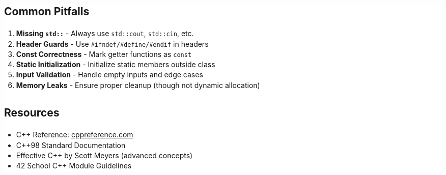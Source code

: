 ## Common Pitfalls

1. **Missing `std::`** - Always use `std::cout`, `std::cin`, etc.
2. **Header Guards** - Use `#ifndef/#define/#endif` in headers
3. **Const Correctness** - Mark getter functions as `const`
4. **Static Initialization** - Initialize static members outside class
5. **Input Validation** - Handle empty inputs and edge cases
6. **Memory Leaks** - Ensure proper cleanup (though not dynamic allocation)

## Resources

- C++ Reference: [cppreference.com](https://en.cppreference.com/)
- C++98 Standard Documentation
- Effective C++ by Scott Meyers (advanced concepts)
- 42 School C++ Module Guidelines